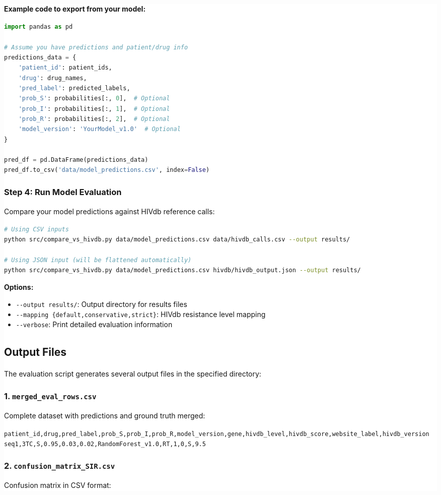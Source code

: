 **Example code to export from your model:**

```python
import pandas as pd

# Assume you have predictions and patient/drug info
predictions_data = {
    'patient_id': patient_ids,
    'drug': drug_names, 
    'pred_label': predicted_labels,
    'prob_S': probabilities[:, 0],  # Optional
    'prob_I': probabilities[:, 1],  # Optional
    'prob_R': probabilities[:, 2],  # Optional
    'model_version': 'YourModel_v1.0'  # Optional
}

pred_df = pd.DataFrame(predictions_data)
pred_df.to_csv('data/model_predictions.csv', index=False)
```

### Step 4: Run Model Evaluation

Compare your model predictions against HIVdb reference calls:

```bash
# Using CSV inputs
python src/compare_vs_hivdb.py data/model_predictions.csv data/hivdb_calls.csv --output results/

# Using JSON input (will be flattened automatically)
python src/compare_vs_hivdb.py data/model_predictions.csv hivdb/hivdb_output.json --output results/
```

**Options:**

- `--output results/`: Output directory for results files
- `--mapping {default,conservative,strict}`: HIVdb resistance level mapping
- `--verbose`: Print detailed evaluation information

## Output Files

The evaluation script generates several output files in the specified directory:

### 1. `merged_eval_rows.csv`

Complete dataset with predictions and ground truth merged:

```csv
patient_id,drug,pred_label,prob_S,prob_I,prob_R,model_version,gene,hivdb_level,hivdb_score,website_label,hivdb_version
seq1,3TC,S,0.95,0.03,0.02,RandomForest_v1.0,RT,1,0,S,9.5
```

### 2. `confusion_matrix_SIR.csv`

Confusion matrix in CSV format:
